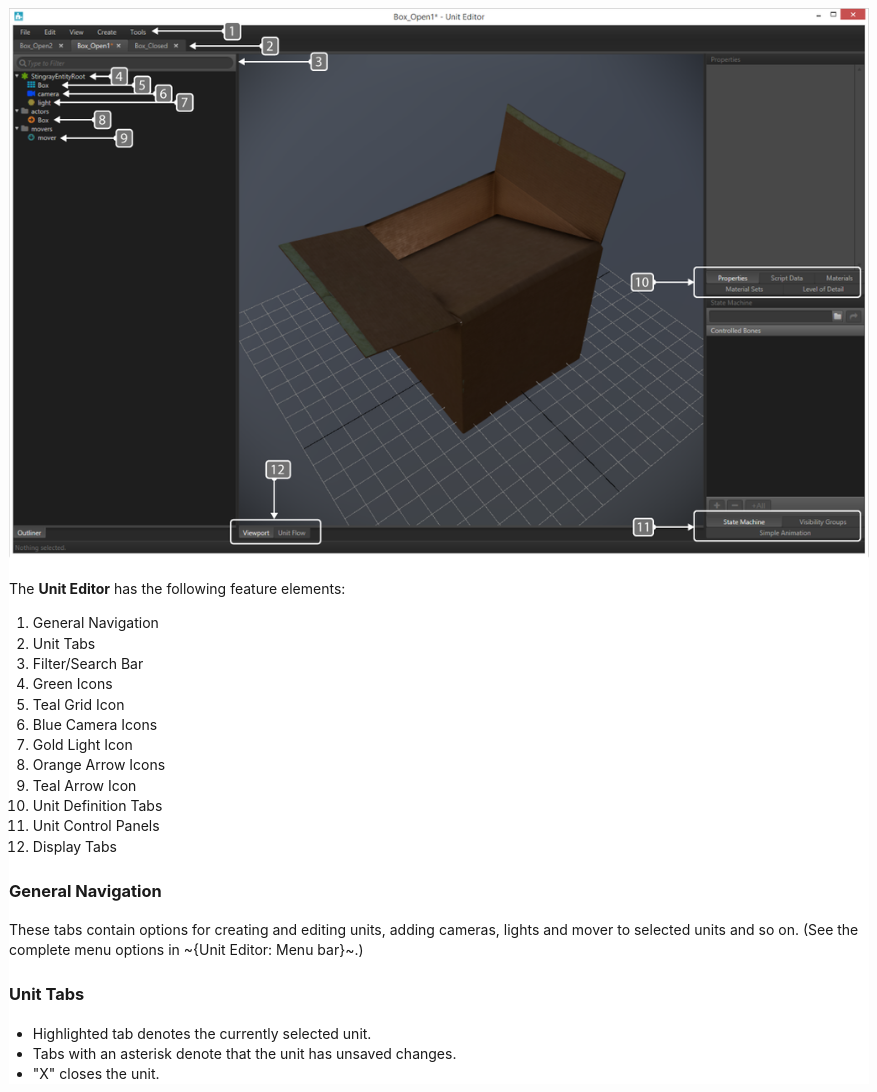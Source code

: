 ![Unit Editor Overview](../../images/UnitEditor_InterfaceOverview.png)

The **Unit Editor** has the following feature elements:

1. General Navigation
2. Unit Tabs
3. Filter/Search Bar
4. Green Icons
5. Teal Grid Icon
6. Blue Camera Icons
7. Gold Light Icon
8. Orange Arrow Icons
9. Teal Arrow Icon
10. Unit Definition Tabs
11. Unit Control Panels
12. Display Tabs


### General Navigation

  These tabs contain options for creating and editing units, adding cameras, lights and mover to selected units and so on. (See the complete menu options in ~{Unit Editor: Menu bar}~.)


### Unit Tabs
  - Highlighted tab denotes the currently selected unit.
  - Tabs with an asterisk denote that the unit has unsaved changes.
  - "X" closes the unit.
